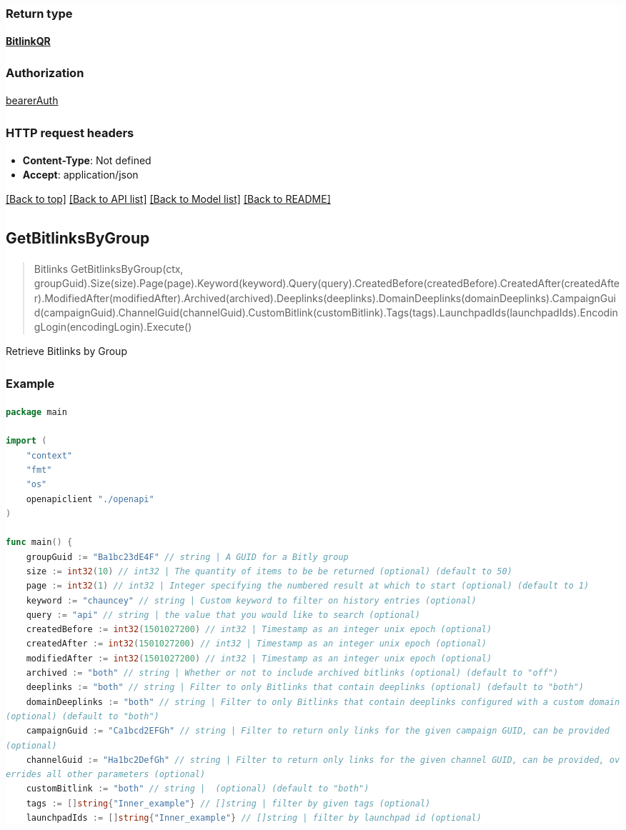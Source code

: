 ### Return type

[**BitlinkQR**](BitlinkQR.md)

### Authorization

[bearerAuth](../README.md#bearerAuth)

### HTTP request headers

- **Content-Type**: Not defined
- **Accept**: application/json

[[Back to top]](#) [[Back to API list]](../README.md#documentation-for-api-endpoints)
[[Back to Model list]](../README.md#documentation-for-models)
[[Back to README]](../README.md)


## GetBitlinksByGroup

> Bitlinks GetBitlinksByGroup(ctx, groupGuid).Size(size).Page(page).Keyword(keyword).Query(query).CreatedBefore(createdBefore).CreatedAfter(createdAfter).ModifiedAfter(modifiedAfter).Archived(archived).Deeplinks(deeplinks).DomainDeeplinks(domainDeeplinks).CampaignGuid(campaignGuid).ChannelGuid(channelGuid).CustomBitlink(customBitlink).Tags(tags).LaunchpadIds(launchpadIds).EncodingLogin(encodingLogin).Execute()

Retrieve Bitlinks by Group



### Example

```go
package main

import (
    "context"
    "fmt"
    "os"
    openapiclient "./openapi"
)

func main() {
    groupGuid := "Ba1bc23dE4F" // string | A GUID for a Bitly group
    size := int32(10) // int32 | The quantity of items to be be returned (optional) (default to 50)
    page := int32(1) // int32 | Integer specifying the numbered result at which to start (optional) (default to 1)
    keyword := "chauncey" // string | Custom keyword to filter on history entries (optional)
    query := "api" // string | the value that you would like to search (optional)
    createdBefore := int32(1501027200) // int32 | Timestamp as an integer unix epoch (optional)
    createdAfter := int32(1501027200) // int32 | Timestamp as an integer unix epoch (optional)
    modifiedAfter := int32(1501027200) // int32 | Timestamp as an integer unix epoch (optional)
    archived := "both" // string | Whether or not to include archived bitlinks (optional) (default to "off")
    deeplinks := "both" // string | Filter to only Bitlinks that contain deeplinks (optional) (default to "both")
    domainDeeplinks := "both" // string | Filter to only Bitlinks that contain deeplinks configured with a custom domain (optional) (default to "both")
    campaignGuid := "Ca1bcd2EFGh" // string | Filter to return only links for the given campaign GUID, can be provided (optional)
    channelGuid := "Ha1bc2DefGh" // string | Filter to return only links for the given channel GUID, can be provided, overrides all other parameters (optional)
    customBitlink := "both" // string |  (optional) (default to "both")
    tags := []string{"Inner_example"} // []string | filter by given tags (optional)
    launchpadIds := []string{"Inner_example"} // []string | filter by launchpad id (optional)
```
